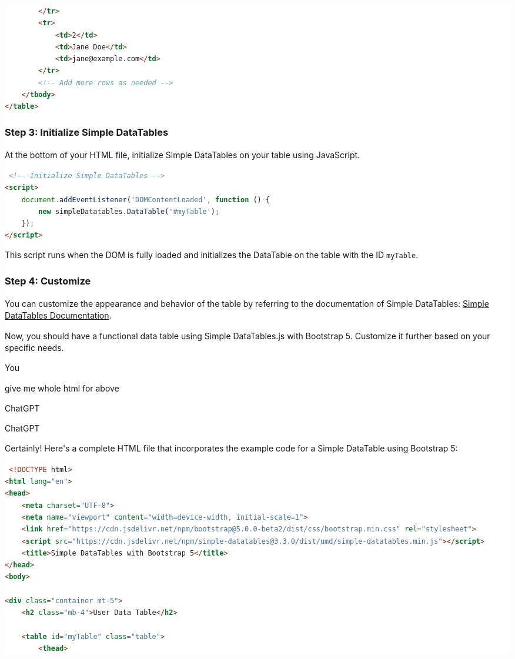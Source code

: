 ```html
        </tr>
        <tr>
            <td>2</td>
            <td>Jane Doe</td>
            <td>jane@example.com</td>
        </tr>
        <!-- Add more rows as needed -->
    </tbody>
</table>

```

### Step 3: Initialize Simple DataTables

At the bottom of your HTML file, initialize Simple DataTables on your table using JavaScript.

```html
 <!-- Initialize Simple DataTables -->
<script>
    document.addEventListener('DOMContentLoaded', function () {
        new simpleDatatables.DataTable('#myTable');
    });
</script>

```

This script runs when the DOM is fully loaded and initializes the DataTable on the table with the ID `myTable`.

### Step 4: Customize

You can customize the appearance and behavior of the table by referring to the documentation of Simple DataTables: [Simple DataTables Documentation](https://github.com/fiduswriter/Simple-DataTables).

Now, you should have a functional data table using Simple DataTables.js with Bootstrap 5. Customize it further based on your specific needs.

 
You

give me whole html for above

ChatGPT

ChatGPT

Certainly! Here's a complete HTML file that incorporates the example code for a Simple DataTable using Bootstrap 5:

```html
 <!DOCTYPE html>
<html lang="en">
<head>
    <meta charset="UTF-8">
    <meta name="viewport" content="width=device-width, initial-scale=1">
    <link href="https://cdn.jsdelivr.net/npm/bootstrap@5.0.0-beta2/dist/css/bootstrap.min.css" rel="stylesheet">
    <script src="https://cdn.jsdelivr.net/npm/simple-datatables@3.3.0/dist/umd/simple-datatables.min.js"></script>
    <title>Simple DataTables with Bootstrap 5</title>
</head>
<body>

<div class="container mt-5">
    <h2 class="mb-4">User Data Table</h2>

    <table id="myTable" class="table">
        <thead>
```